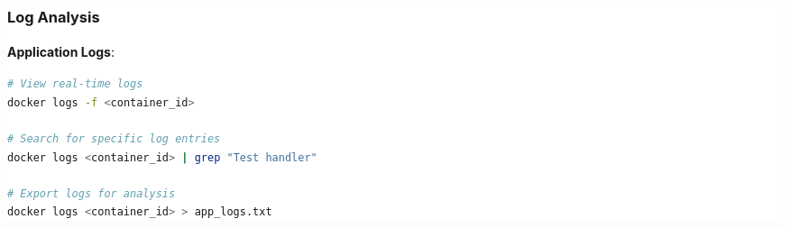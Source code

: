 ### Log Analysis

**Application Logs**:
```bash
# View real-time logs
docker logs -f <container_id>

# Search for specific log entries
docker logs <container_id> | grep "Test handler"

# Export logs for analysis
docker logs <container_id> > app_logs.txt
```